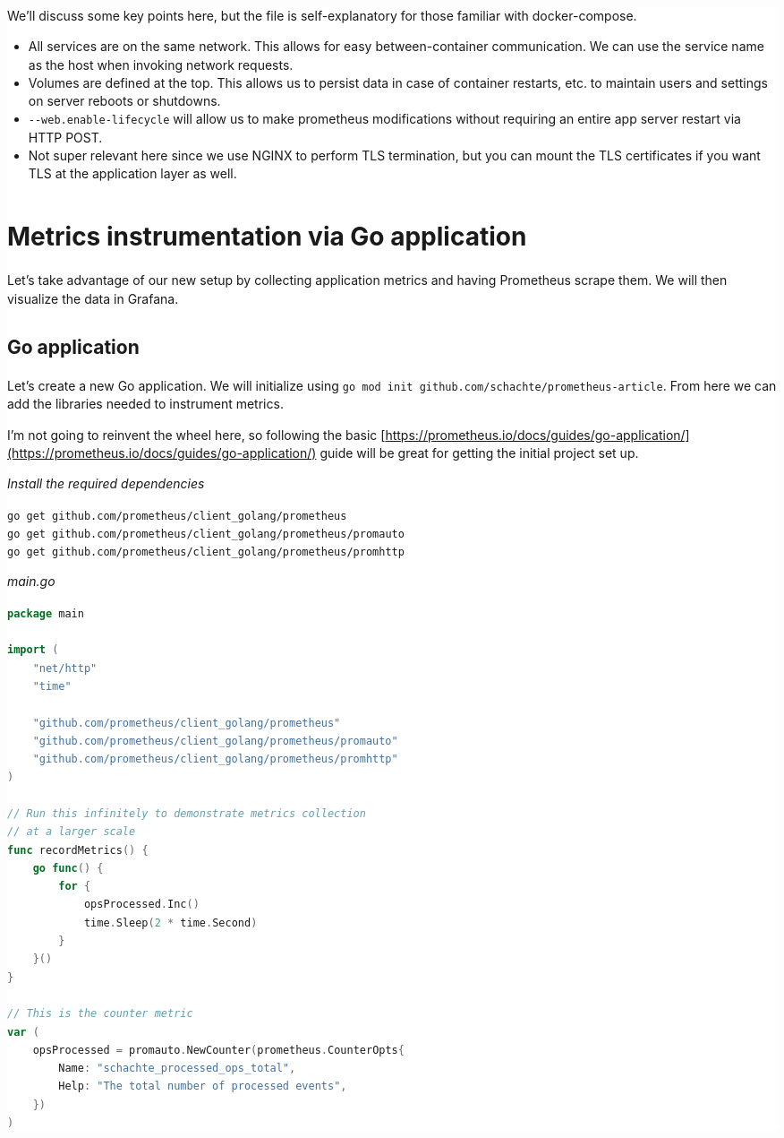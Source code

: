 We’ll discuss some key points here, but the file is self-explanatory for those familiar with docker-compose. 

- All services are on the same network. This allows for easy between-container communication. We can use the service name as the host when invoking network requests.
- Volumes are defined at the top. This allows us to persist data in case of container restarts, etc. to maintain users and settings on server reboots or shutdowns.
- `--web.enable-lifecycle` will allow us to make prometheus modifications without requiring an entire app server restart via HTTP POST.
- Not super relevant here since we use NGINX to perform TLS termination, but you can mount the TLS certificates if you want TLS at the application layer as well.

# Metrics instrumentation via Go application

Let’s take advantage of our new setup by collecting application metrics and having Prometheus scrape them. We will then visualize the data in Grafana. 

## Go application

Let’s create a new Go application. We will initialize using `go mod init github.com/schachte/prometheus-article`. From here we can add the libraries needed to instrument metrics.

I’m not going to reinvent the wheel here, so following the basic [https://prometheus.io/docs/guides/go-application/](https://prometheus.io/docs/guides/go-application/) guide will be great for getting the initial project set up.

*Install the required dependencies*

```bash
go get github.com/prometheus/client_golang/prometheus
go get github.com/prometheus/client_golang/prometheus/promauto
go get github.com/prometheus/client_golang/prometheus/promhttp
```

*main.go*

```go
package main

import (
	"net/http"
	"time"

	"github.com/prometheus/client_golang/prometheus"
	"github.com/prometheus/client_golang/prometheus/promauto"
	"github.com/prometheus/client_golang/prometheus/promhttp"
)

// Run this infinitely to demonstrate metrics collection
// at a larger scale
func recordMetrics() {
	go func() {
		for {
			opsProcessed.Inc()
			time.Sleep(2 * time.Second)
		}
	}()
}

// This is the counter metric
var (
	opsProcessed = promauto.NewCounter(prometheus.CounterOpts{
		Name: "schachte_processed_ops_total",
		Help: "The total number of processed events",
	})
)
```